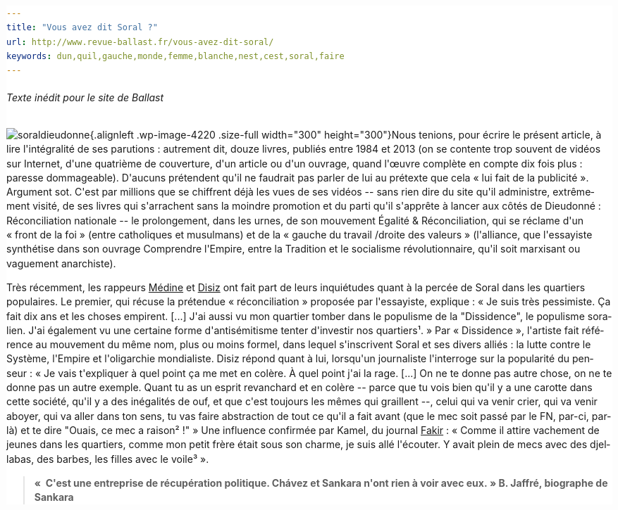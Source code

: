 ```yaml
---
title: "Vous avez dit Soral ?"
url: http://www.revue-ballast.fr/vous-avez-dit-soral/
keywords: dun,quil,gauche,monde,femme,blanche,nest,cest,soral,faire
---
```

###### Texte inédit pour le site de Ballast

![soraldieudonne](https://www.revue-ballast.fr/wp-content/uploads/2015/06/soraldieudonne2.jpg){.alignleft .wp-image-4220 .size-full width="300" height="300"}Nous tenions, pour écrire le pré­sent article, à lire l'intégralité de ses paru­tions : autre­ment dit, douze livres, publiés entre 1984 et 2013 (on se contente trop sou­vent de vidéos sur Internet, d'une qua­trième de cou­ver­ture, d'un article ou d'un ouvrage, quand l'œuvre com­plète en compte dix fois plus : paresse dom­ma­geable). D'aucuns pré­tendent qu'il ne fau­drait pas par­ler de lui au pré­texte que cela « lui fait de la publi­ci­té ». Argument sot. C'est par mil­lions que se chiffrent déjà les vues de ses vidéos -- sans rien dire du site qu'il admi­nistre, extrê­me­ment visi­té, de ses livres qui s'arrachent sans la moindre pro­mo­tion et du par­ti qu'il s'apprête à lan­cer aux côtés de Dieudonné : Réconciliation natio­nale -- le pro­lon­ge­ment, dans les urnes, de son mou­ve­ment Égalité & Réconciliation, qui se réclame d'un « front de la foi » (entre catho­liques et musul­mans) et de la « gauche du tra­vail /droite des valeurs » (l'alliance, que l'essayiste syn­thé­tise dans son ouvrage Comprendre l'Empire, entre la Tradition et le socia­lisme révo­lu­tion­naire, qu'il soit mar­xi­sant ou vague­ment anar­chiste).

Très récem­ment, les rap­peurs [Médine](http://fr.wikipedia.org/wiki/M%C3%A9dine_%28rappeur%29) et [Disiz](http://www.disiz.fr/) ont fait part de leurs inquié­tudes quant à la per­cée de Soral dans les quar­tiers popu­laires. Le pre­mier, qui récuse la pré­ten­due « récon­ci­lia­tion » pro­po­sée par l'essayiste, explique : « Je suis très pes­si­miste. Ça fait dix ans et les choses empirent. \[...\] J'ai aus­si vu mon quar­tier tom­ber dans le popu­lisme de la "Dissidence", le popu­lisme sora­lien. J'ai éga­le­ment vu une cer­taine forme d'antisémitisme ten­ter d'investir nos quar­tiers¹. » Par « Dissidence », l'artiste fait réfé­rence au mou­ve­ment du même nom, plus ou moins for­mel, dans lequel s'inscrivent Soral et ses divers alliés : la lutte contre le Système, l'Empire et l'oligarchie mon­dia­liste. Disiz répond quant à lui, lorsqu'un jour­na­liste l'interroge sur la popu­la­ri­té du pen­seur : « Je vais t'expliquer à quel point ça me met en colère. À quel point j'ai la rage. \[...\] On ne te donne pas autre chose, on ne te donne pas un autre exemple. Quant tu as un esprit revan­chard et en colère -- parce que tu vois bien qu'il y a une carotte dans cette socié­té, qu'il y a des inéga­li­tés de ouf, et que c'est tou­jours les mêmes qui graillent --, celui qui va venir crier, qui va venir aboyer, qui va aller dans ton sens, tu vas faire abs­trac­tion de tout ce qu'il a fait avant (que le mec soit pas­sé par le FN, par-ci, par-là) et te dire "Ouais, ce mec a rai­son² !" » Une influence confir­mée par Kamel, du jour­nal [Fakir](http://www.fakirpresse.info/) : « Comme il attire vache­ment de jeunes dans les quar­tiers, comme mon petit frère était sous son charme, je suis allé l'écouter. Y avait plein de mecs avec des djel­la­bas, des barbes, les filles avec le voile³ ».

> **«  C'est une entre­prise de récu­pé­ra­tion poli­tique. Chávez et Sankara n'ont rien à voir avec eux. » B. Jaffré, bio­graphe de Sankara**
